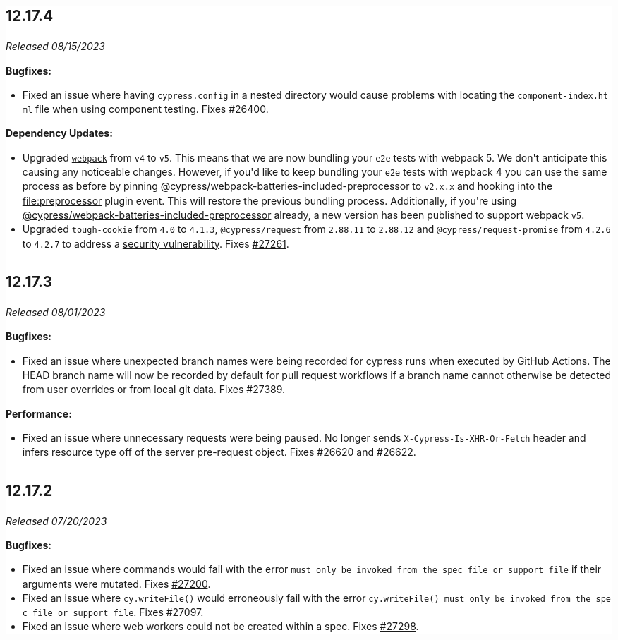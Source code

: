 ## 12.17.4

_Released 08/15/2023_

**Bugfixes:**

- Fixed an issue where having `cypress.config` in a nested directory would cause problems with locating the `component-index.html` file when using component testing. Fixes [#26400](https://github.com/cypress-io/cypress/issues/26400).

**Dependency Updates:**

- Upgraded [`webpack`](https://www.npmjs.com/package/webpack) from `v4` to `v5`. This means that we are now bundling your `e2e` tests with webpack 5. We don't anticipate this causing any noticeable changes. However, if you'd like to keep bundling your `e2e` tests with wepback 4 you can use the same process as before by pinning [@cypress/webpack-batteries-included-preprocessor](https://www.npmjs.com/package/@cypress/webpack-batteries-included-preprocessor) to `v2.x.x` and hooking into the [file:preprocessor](https://docs.cypress.io/api/plugins/preprocessors-api#Usage) plugin event. This will restore the previous bundling process. Additionally, if you're using [@cypress/webpack-batteries-included-preprocessor](https://www.npmjs.com/package/@cypress/webpack-batteries-included-preprocessor) already, a new version has been published to support webpack `v5`.
- Upgraded [`tough-cookie`](https://www.npmjs.com/package/tough-cookie) from `4.0` to `4.1.3`, [`@cypress/request`](https://www.npmjs.com/package/@cypress/request) from `2.88.11` to `2.88.12` and [`@cypress/request-promise`](https://www.npmjs.com/package/@cypress/request-promise) from `4.2.6` to `4.2.7` to address a [security vulnerability](https://security.snyk.io/vuln/SNYK-JS-TOUGHCOOKIE-5672873). Fixes [#27261](https://github.com/cypress-io/cypress/issues/27261).

## 12.17.3

_Released 08/01/2023_

**Bugfixes:**

- Fixed an issue where unexpected branch names were being recorded for cypress runs when executed by GitHub Actions. The HEAD branch name will now be recorded by default for pull request workflows if a branch name cannot otherwise be detected from user overrides or from local git data. Fixes [#27389](https://github.com/cypress-io/cypress/issues/27389).

**Performance:**

- Fixed an issue where unnecessary requests were being paused. No longer sends `X-Cypress-Is-XHR-Or-Fetch` header and infers resource type off of the server pre-request object. Fixes [#26620](https://github.com/cypress-io/cypress/issues/26620) and [#26622](https://github.com/cypress-io/cypress/issues/26622).

## 12.17.2

_Released 07/20/2023_

**Bugfixes:**

- Fixed an issue where commands would fail with the error `must only be invoked from the spec file or support file` if their arguments were mutated. Fixes [#27200](https://github.com/cypress-io/cypress/issues/27200).
- Fixed an issue where `cy.writeFile()` would erroneously fail with the error `cy.writeFile() must only be invoked from the spec file or support file`. Fixes [#27097](https://github.com/cypress-io/cypress/issues/27097).
- Fixed an issue where web workers could not be created within a spec. Fixes [#27298](https://github.com/cypress-io/cypress/issues/27298).
